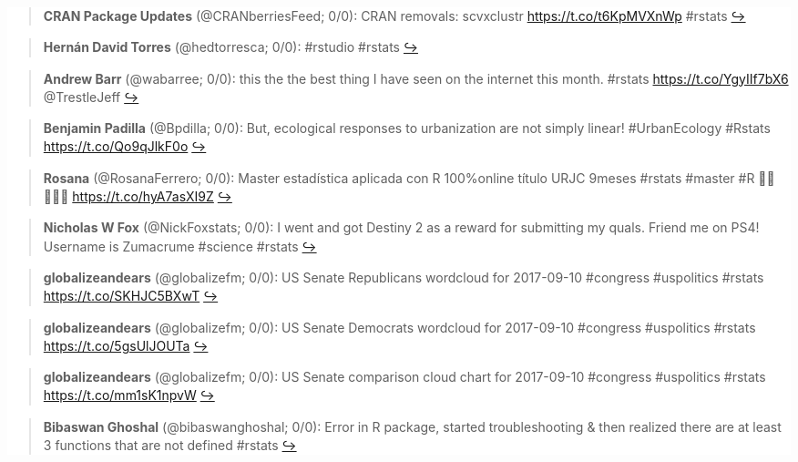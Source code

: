 
> **CRAN Package Updates** (@CRANberriesFeed; 0/0): CRAN removals: scvxclustr https://t.co/t6KpMVXnWp #rstats  [&#8618;](https://twitter.com/dataandme/status/907257978570596352)




> **Hernán David Torres** (@hedtorresca; 0/0): #rstudio #rstats  [&#8618;](https://twitter.com/dataandme/status/907257579256107009)




> **Andrew Barr** (@wabarree; 0/0): this the the best thing I have seen on the internet this month. #rstats https://t.co/YgyIIf7bX6 @TrestleJeff  [&#8618;](https://twitter.com/dataandme/status/907256005406466048)




> **Benjamin Padilla** (@Bpdilla; 0/0): But, ecological responses to urbanization are not simply linear! #UrbanEcology #Rstats https://t.co/Qo9qJlkF0o  [&#8618;](https://twitter.com/dataandme/status/907251867406802945)




> **Rosana** (@RosanaFerrero; 0/0): Master estadística aplicada con R 100%online título URJC 9meses #rstats #master #R 🙌🏻👩🏻‍💻 https://t.co/hyA7asXI9Z  [&#8618;](https://twitter.com/dataandme/status/907249795143753731)




> **Nicholas W Fox** (@NickFoxstats; 0/0): I went and got Destiny 2 as a reward for submitting my quals. Friend me on PS4! Username is Zumacrume #science #rstats  [&#8618;](https://twitter.com/dataandme/status/907248255238414336)




> **globalizeandears** (@globalizefm; 0/0): US Senate Republicans wordcloud for 2017-09-10 #congress #uspolitics #rstats https://t.co/SKHJC5BXwT  [&#8618;](https://twitter.com/dataandme/status/907247448611008513)




> **globalizeandears** (@globalizefm; 0/0): US Senate Democrats wordcloud for 2017-09-10 #congress #uspolitics #rstats https://t.co/5gsUlJOUTa  [&#8618;](https://twitter.com/dataandme/status/907247444462882818)




> **globalizeandears** (@globalizefm; 0/0): US Senate comparison cloud chart for 2017-09-10 #congress #uspolitics #rstats https://t.co/mm1sK1npvW  [&#8618;](https://twitter.com/dataandme/status/907247439836598272)




> **Bibaswan Ghoshal** (@bibaswanghoshal; 0/0): Error in R package, started troubleshooting &amp; then realized there are at least 3 functions that are not defined #rstats  [&#8618;](https://twitter.com/dataandme/status/907247138534563840)




